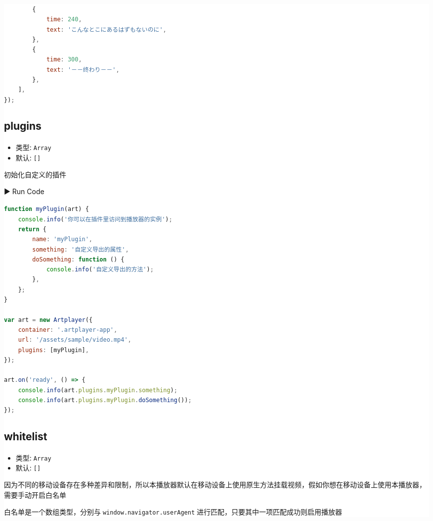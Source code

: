 ```js
        {
            time: 240,
            text: 'こんなとこにあるはずもないのに',
        },
        {
            time: 300,
            text: '－－终わり－－',
        },
    ],
});
```

## plugins

-   类型: `Array`
-   默认: `[]`

初始化自定义的插件

<div className="run-code">▶ Run Code</div>

```js
function myPlugin(art) {
    console.info('你可以在插件里访问到播放器的实例');
    return {
        name: 'myPlugin',
        something: '自定义导出的属性',
        doSomething: function () {
            console.info('自定义导出的方法');
        },
    };
}

var art = new Artplayer({
    container: '.artplayer-app',
    url: '/assets/sample/video.mp4',
    plugins: [myPlugin],
});

art.on('ready', () => {
    console.info(art.plugins.myPlugin.something);
    console.info(art.plugins.myPlugin.doSomething());
});
```

## whitelist

-   类型: `Array`
-   默认: `[]`

因为不同的移动设备存在多种差异和限制，所以本播放器默认在移动设备上使用原生方法挂载视频，假如你想在移动设备上使用本播放器，需要手动开启白名单

白名单是一个数组类型，分别与 `window.navigator.userAgent` 进行匹配，只要其中一项匹配成功则启用播放器
